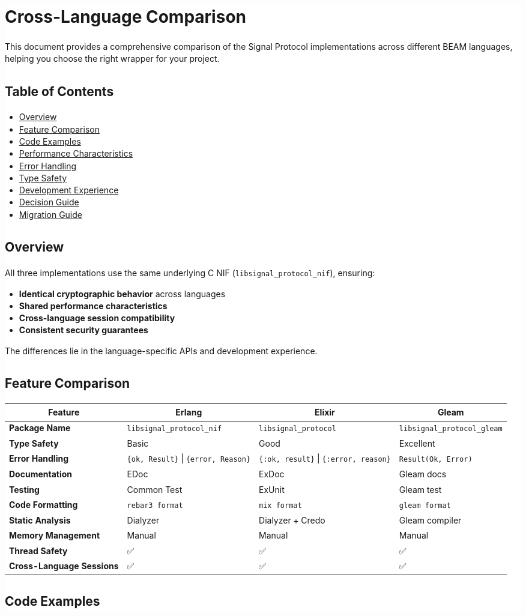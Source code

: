 # Cross-Language Comparison

This document provides a comprehensive comparison of the Signal Protocol implementations across different BEAM languages, helping you choose the right wrapper for your project.

## Table of Contents

- [Overview](#overview)
- [Feature Comparison](#feature-comparison)
- [Code Examples](#code-examples)
- [Performance Characteristics](#performance-characteristics)
- [Error Handling](#error-handling)
- [Type Safety](#type-safety)
- [Development Experience](#development-experience)
- [Decision Guide](#decision-guide)
- [Migration Guide](#migration-guide)

## Overview

All three implementations use the same underlying C NIF (`libsignal_protocol_nif`), ensuring:

- **Identical cryptographic behavior** across languages
- **Shared performance characteristics**
- **Cross-language session compatibility**
- **Consistent security guarantees**

The differences lie in the language-specific APIs and development experience.

## Feature Comparison

| Feature                     | Erlang                              | Elixir                                | Gleam                      |
| --------------------------- | ----------------------------------- | ------------------------------------- | -------------------------- |
| **Package Name**            | `libsignal_protocol_nif`            | `libsignal_protocol`                  | `libsignal_protocol_gleam` |
| **Type Safety**             | Basic                               | Good                                  | Excellent                  |
| **Error Handling**          | `{ok, Result}` \| `{error, Reason}` | `{:ok, result}` \| `{:error, reason}` | `Result(Ok, Error)`        |
| **Documentation**           | EDoc                                | ExDoc                                 | Gleam docs                 |
| **Testing**                 | Common Test                         | ExUnit                                | Gleam test                 |
| **Code Formatting**         | `rebar3 format`                     | `mix format`                          | `gleam format`             |
| **Static Analysis**         | Dialyzer                            | Dialyzer + Credo                      | Gleam compiler             |
| **Memory Management**       | Manual                              | Manual                                | Manual                     |
| **Thread Safety**           | ✅                                  | ✅                                    | ✅                         |
| **Cross-Language Sessions** | ✅                                  | ✅                                    | ✅                         |

## Code Examples
